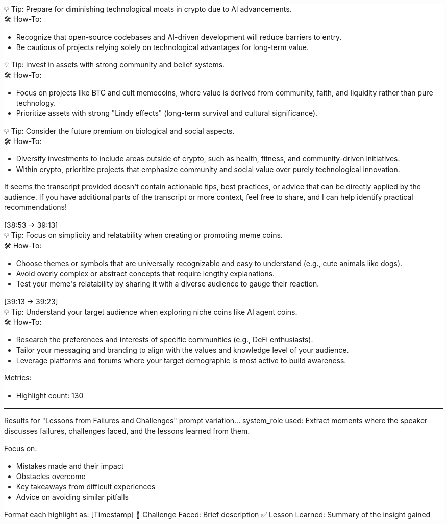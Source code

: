 💡 Tip: Prepare for diminishing technological moats in crypto due to AI advancements.  
🛠️ How-To:  
- Recognize that open-source codebases and AI-driven development will reduce barriers to entry.  
- Be cautious of projects relying solely on technological advantages for long-term value.  

💡 Tip: Invest in assets with strong community and belief systems.  
🛠️ How-To:  
- Focus on projects like BTC and cult memecoins, where value is derived from community, faith, and liquidity rather than pure technology.  
- Prioritize assets with strong "Lindy effects" (long-term survival and cultural significance).  

💡 Tip: Consider the future premium on biological and social aspects.  
🛠️ How-To:  
- Diversify investments to include areas outside of crypto, such as health, fitness, and community-driven initiatives.  
- Within crypto, prioritize projects that emphasize community and social value over purely technological innovation.

It seems the transcript provided doesn't contain actionable tips, best practices, or advice that can be directly applied by the audience. If you have additional parts of the transcript or more context, feel free to share, and I can help identify practical recommendations!

[38:53 -> 39:13]  
💡 Tip: Focus on simplicity and relatability when creating or promoting meme coins.  
🛠️ How-To:  
- Choose themes or symbols that are universally recognizable and easy to understand (e.g., cute animals like dogs).  
- Avoid overly complex or abstract concepts that require lengthy explanations.  
- Test your meme's relatability by sharing it with a diverse audience to gauge their reaction.  

[39:13 -> 39:23]  
💡 Tip: Understand your target audience when exploring niche coins like AI agent coins.  
🛠️ How-To:  
- Research the preferences and interests of specific communities (e.g., DeFi enthusiasts).  
- Tailor your messaging and branding to align with the values and knowledge level of your audience.  
- Leverage platforms and forums where your target demographic is most active to build awareness.

Metrics:
- Highlight count: 130

----------------------------------------

Results for "Lessons from Failures and Challenges" prompt variation...
system_role used:
Extract moments where the speaker discusses failures, challenges faced, and the lessons learned from them.

Focus on:
- Mistakes made and their impact
- Obstacles overcome
- Key takeaways from difficult experiences
- Advice on avoiding similar pitfalls

Format each highlight as:
[Timestamp]
🛑 Challenge Faced: Brief description
✅ Lesson Learned: Summary of the insight gained
